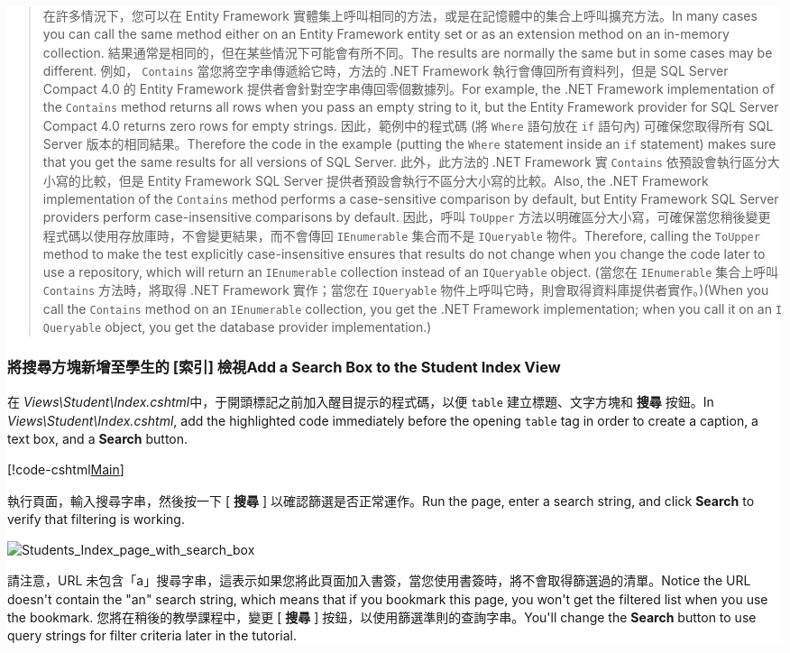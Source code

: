 > <span data-ttu-id="f3b1e-168">在許多情況下，您可以在 Entity Framework 實體集上呼叫相同的方法，或是在記憶體中的集合上呼叫擴充方法。</span><span class="sxs-lookup"><span data-stu-id="f3b1e-168">In many cases you can call the same method either on an Entity Framework entity set or as an extension method on an in-memory collection.</span></span> <span data-ttu-id="f3b1e-169">結果通常是相同的，但在某些情況下可能會有所不同。</span><span class="sxs-lookup"><span data-stu-id="f3b1e-169">The results are normally the same but in some cases may be different.</span></span> <span data-ttu-id="f3b1e-170">例如， `Contains` 當您將空字串傳遞給它時，方法的 .NET Framework 執行會傳回所有資料列，但是 SQL Server Compact 4.0 的 Entity Framework 提供者會針對空字串傳回零個數據列。</span><span class="sxs-lookup"><span data-stu-id="f3b1e-170">For example, the .NET Framework implementation of the `Contains` method returns all rows when you pass an empty string to it, but the Entity Framework provider for SQL Server Compact 4.0 returns zero rows for empty strings.</span></span> <span data-ttu-id="f3b1e-171">因此，範例中的程式碼 (將 `Where` 語句放在 `if` 語句內) 可確保您取得所有 SQL Server 版本的相同結果。</span><span class="sxs-lookup"><span data-stu-id="f3b1e-171">Therefore the code in the example (putting the `Where` statement inside an `if` statement) makes sure that you get the same results for all versions of SQL Server.</span></span> <span data-ttu-id="f3b1e-172">此外，此方法的 .NET Framework 實 `Contains` 依預設會執行區分大小寫的比較，但是 Entity Framework SQL Server 提供者預設會執行不區分大小寫的比較。</span><span class="sxs-lookup"><span data-stu-id="f3b1e-172">Also, the .NET Framework implementation of the `Contains` method performs a case-sensitive comparison by default, but Entity Framework SQL Server providers perform case-insensitive comparisons by default.</span></span> <span data-ttu-id="f3b1e-173">因此，呼叫 `ToUpper` 方法以明確區分大小寫，可確保當您稍後變更程式碼以使用存放庫時，不會變更結果，而不會傳回 `IEnumerable` 集合而不是 `IQueryable` 物件。</span><span class="sxs-lookup"><span data-stu-id="f3b1e-173">Therefore, calling the `ToUpper` method to make the test explicitly case-insensitive ensures that results do not change when you change the code later to use a repository, which will return an `IEnumerable` collection instead of an `IQueryable` object.</span></span> <span data-ttu-id="f3b1e-174">(當您在 `IEnumerable` 集合上呼叫 `Contains` 方法時，將取得 .NET Framework 實作；當您在 `IQueryable` 物件上呼叫它時，則會取得資料庫提供者實作。)</span><span class="sxs-lookup"><span data-stu-id="f3b1e-174">(When you call the `Contains` method on an `IEnumerable` collection, you get the .NET Framework implementation; when you call it on an `IQueryable` object, you get the database provider implementation.)</span></span>

### <a name="add-a-search-box-to-the-student-index-view"></a><span data-ttu-id="f3b1e-175">將搜尋方塊新增至學生的 [索引] 檢視</span><span class="sxs-lookup"><span data-stu-id="f3b1e-175">Add a Search Box to the Student Index View</span></span>

<span data-ttu-id="f3b1e-176">在 *Views\Student\Index.cshtml*中，于開頭標記之前加入醒目提示的程式碼，以便 `table` 建立標題、文字方塊和 **搜尋** 按鈕。</span><span class="sxs-lookup"><span data-stu-id="f3b1e-176">In *Views\Student\Index.cshtml*, add the highlighted code immediately before the opening `table` tag in order to create a caption, a text box, and a **Search** button.</span></span>

[!code-cshtml[Main](sorting-filtering-and-paging-with-the-entity-framework-in-an-asp-net-mvc-application/samples/sample5.cshtml?highlight=5-10)]

<span data-ttu-id="f3b1e-177">執行頁面，輸入搜尋字串，然後按一下 [ **搜尋** ] 以確認篩選是否正常運作。</span><span class="sxs-lookup"><span data-stu-id="f3b1e-177">Run the page, enter a search string, and click **Search** to verify that filtering is working.</span></span>

![Students_Index_page_with_search_box](sorting-filtering-and-paging-with-the-entity-framework-in-an-asp-net-mvc-application/_static/image4.png)

<span data-ttu-id="f3b1e-179">請注意，URL 未包含「a」搜尋字串，這表示如果您將此頁面加入書簽，當您使用書簽時，將不會取得篩選過的清單。</span><span class="sxs-lookup"><span data-stu-id="f3b1e-179">Notice the URL doesn't contain the "an" search string, which means that if you bookmark this page, you won't get the filtered list when you use the bookmark.</span></span> <span data-ttu-id="f3b1e-180">您將在稍後的教學課程中，變更 [ **搜尋** ] 按鈕，以使用篩選準則的查詢字串。</span><span class="sxs-lookup"><span data-stu-id="f3b1e-180">You'll change the **Search** button to use query strings for filter criteria later in the tutorial.</span></span>
